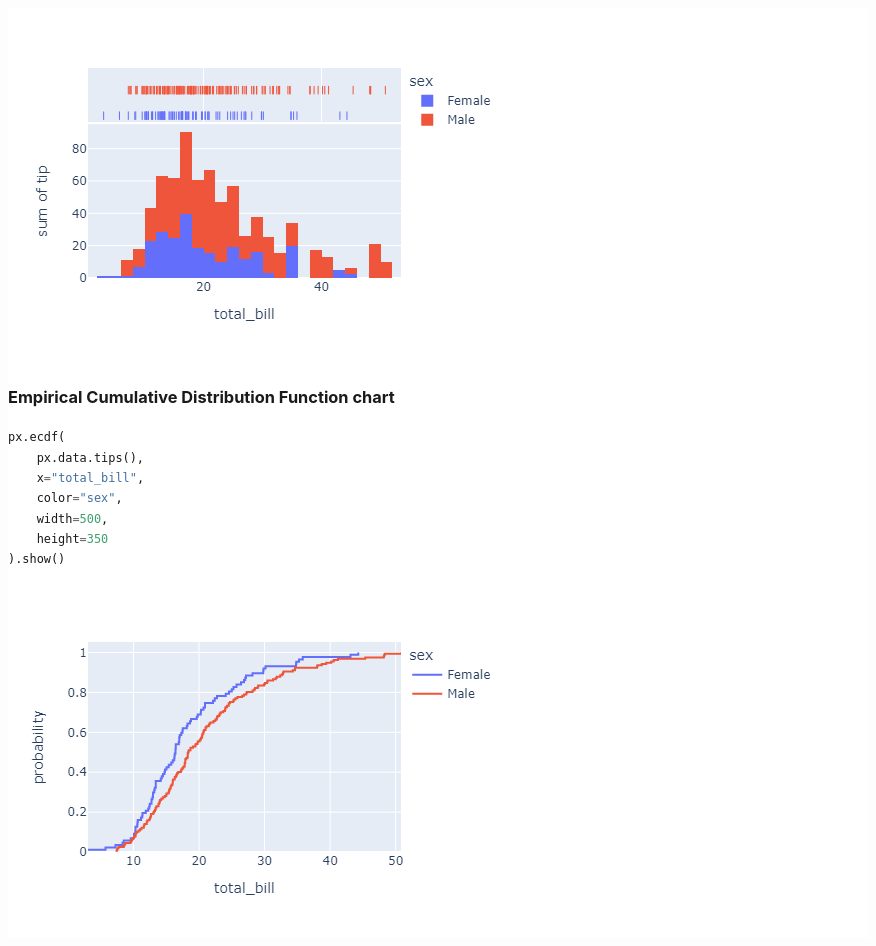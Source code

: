 ![](/images/2022-12-27-plotly/45.png)

###  Empirical Cumulative Distribution Function chart


```python
px.ecdf(
    px.data.tips(),
    x="total_bill",
    color="sex",
    width=500,
    height=350
).show()
```

![](/images/2022-12-27-plotly/46.png)
